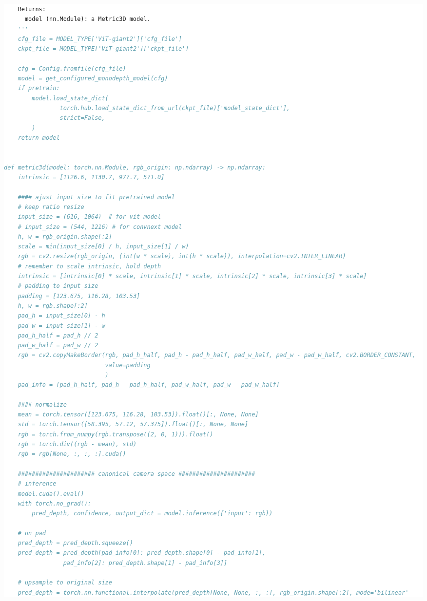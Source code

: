 ```python
    Returns:
      model (nn.Module): a Metric3D model.
    '''
    cfg_file = MODEL_TYPE['ViT-giant2']['cfg_file']
    ckpt_file = MODEL_TYPE['ViT-giant2']['ckpt_file']
    
    cfg = Config.fromfile(cfg_file)
    model = get_configured_monodepth_model(cfg)
    if pretrain:
        model.load_state_dict(
                torch.hub.load_state_dict_from_url(ckpt_file)['model_state_dict'],
                strict=False,
        )
    return model


def metric3d(model: torch.nn.Module, rgb_origin: np.ndarray) -> np.ndarray:
    intrinsic = [1126.6, 1130.7, 977.7, 571.0]
    
    #### ajust input size to fit pretrained model
    # keep ratio resize
    input_size = (616, 1064)  # for vit model
    # input_size = (544, 1216) # for convnext model
    h, w = rgb_origin.shape[:2]
    scale = min(input_size[0] / h, input_size[1] / w)
    rgb = cv2.resize(rgb_origin, (int(w * scale), int(h * scale)), interpolation=cv2.INTER_LINEAR)
    # remember to scale intrinsic, hold depth
    intrinsic = [intrinsic[0] * scale, intrinsic[1] * scale, intrinsic[2] * scale, intrinsic[3] * scale]
    # padding to input_size
    padding = [123.675, 116.28, 103.53]
    h, w = rgb.shape[:2]
    pad_h = input_size[0] - h
    pad_w = input_size[1] - w
    pad_h_half = pad_h // 2
    pad_w_half = pad_w // 2
    rgb = cv2.copyMakeBorder(rgb, pad_h_half, pad_h - pad_h_half, pad_w_half, pad_w - pad_w_half, cv2.BORDER_CONSTANT,
                             value=padding
                             )
    pad_info = [pad_h_half, pad_h - pad_h_half, pad_w_half, pad_w - pad_w_half]
    
    #### normalize
    mean = torch.tensor([123.675, 116.28, 103.53]).float()[:, None, None]
    std = torch.tensor([58.395, 57.12, 57.375]).float()[:, None, None]
    rgb = torch.from_numpy(rgb.transpose((2, 0, 1))).float()
    rgb = torch.div((rgb - mean), std)
    rgb = rgb[None, :, :, :].cuda()
    
    ###################### canonical camera space ######################
    # inference
    model.cuda().eval()
    with torch.no_grad():
        pred_depth, confidence, output_dict = model.inference({'input': rgb})
    
    # un pad
    pred_depth = pred_depth.squeeze()
    pred_depth = pred_depth[pad_info[0]: pred_depth.shape[0] - pad_info[1],
                 pad_info[2]: pred_depth.shape[1] - pad_info[3]]
    
    # upsample to original size
    pred_depth = torch.nn.functional.interpolate(pred_depth[None, None, :, :], rgb_origin.shape[:2], mode='bilinear'
```